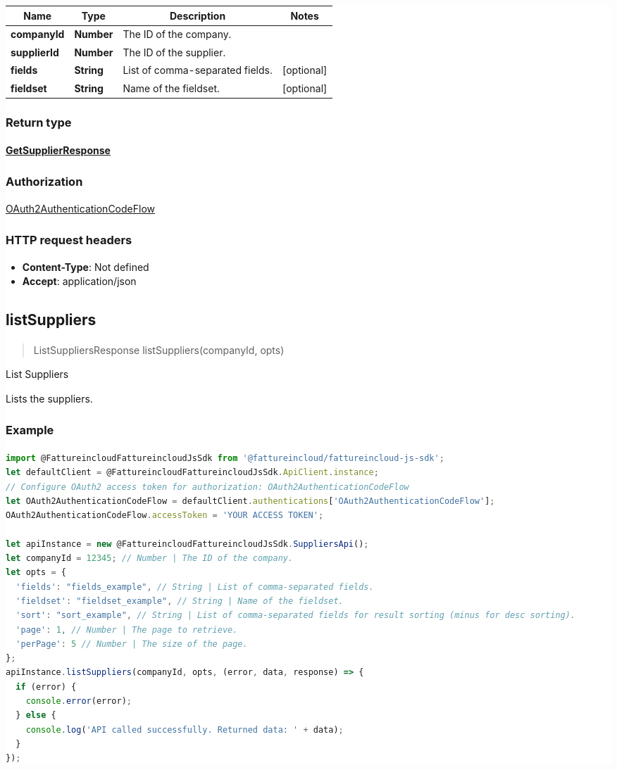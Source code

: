 
Name | Type | Description  | Notes
------------- | ------------- | ------------- | -------------
 **companyId** | **Number**| The ID of the company. | 
 **supplierId** | **Number**| The ID of the supplier. | 
 **fields** | **String**| List of comma-separated fields. | [optional] 
 **fieldset** | **String**| Name of the fieldset. | [optional] 

### Return type

[**GetSupplierResponse**](GetSupplierResponse.md)

### Authorization

[OAuth2AuthenticationCodeFlow](../README.md#OAuth2AuthenticationCodeFlow)

### HTTP request headers

- **Content-Type**: Not defined
- **Accept**: application/json


## listSuppliers

> ListSuppliersResponse listSuppliers(companyId, opts)

List Suppliers

Lists the suppliers.

### Example

```javascript
import @FattureincloudFattureincloudJsSdk from '@fattureincloud/fattureincloud-js-sdk';
let defaultClient = @FattureincloudFattureincloudJsSdk.ApiClient.instance;
// Configure OAuth2 access token for authorization: OAuth2AuthenticationCodeFlow
let OAuth2AuthenticationCodeFlow = defaultClient.authentications['OAuth2AuthenticationCodeFlow'];
OAuth2AuthenticationCodeFlow.accessToken = 'YOUR ACCESS TOKEN';

let apiInstance = new @FattureincloudFattureincloudJsSdk.SuppliersApi();
let companyId = 12345; // Number | The ID of the company.
let opts = {
  'fields': "fields_example", // String | List of comma-separated fields.
  'fieldset': "fieldset_example", // String | Name of the fieldset.
  'sort': "sort_example", // String | List of comma-separated fields for result sorting (minus for desc sorting).
  'page': 1, // Number | The page to retrieve.
  'perPage': 5 // Number | The size of the page.
};
apiInstance.listSuppliers(companyId, opts, (error, data, response) => {
  if (error) {
    console.error(error);
  } else {
    console.log('API called successfully. Returned data: ' + data);
  }
});
```

